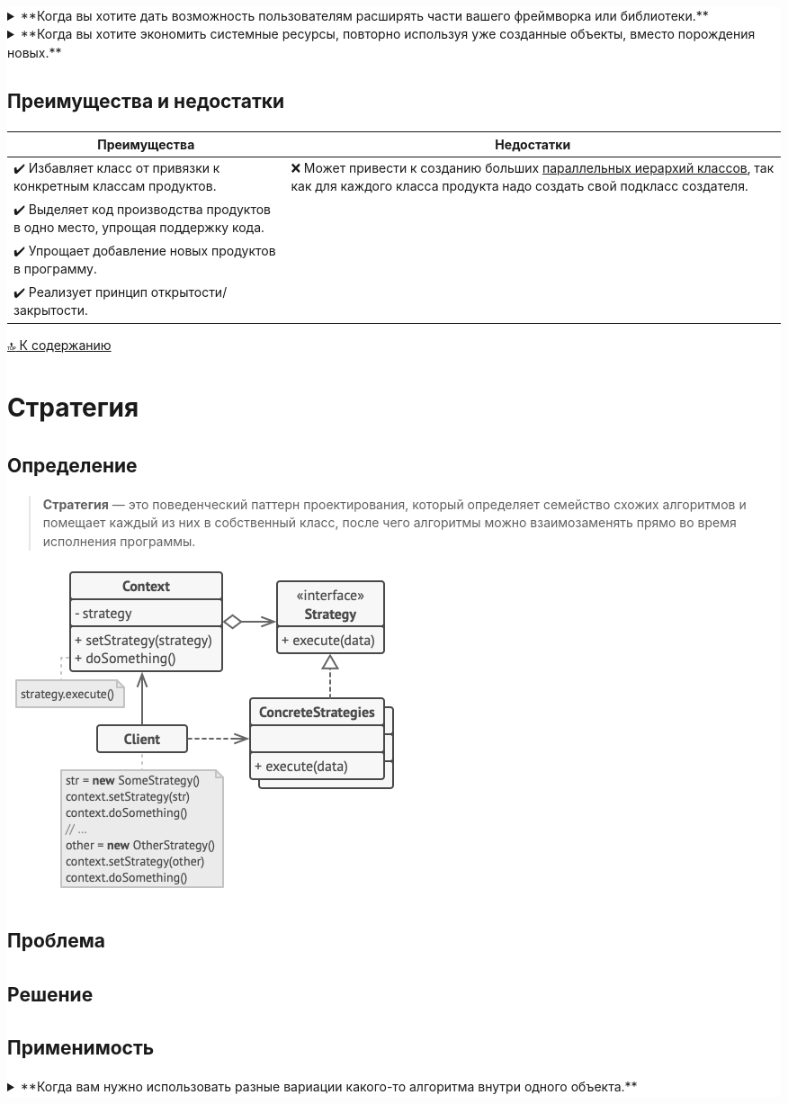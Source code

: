 <details><summary> **Когда вы хотите дать возможность пользователям расширять части вашего фреймворка или библиотеки.** </summary></details>

<details><summary> **Когда вы хотите экономить системные ресурсы, повторно используя уже созданные объекты, вместо порождения новых.** </summary></details>

## Преимущества и недостатки
|Преимущества|Недостатки|
|----|----|
|:heavy_check_mark: Избавляет класс от привязки к конкретным классам продуктов.|:x: Может привести к созданию больших [параллельных иерархий классов](https://refactoring.guru/ru/smells/parallel-inheritance-hierarchies), так как для каждого класса продукта надо создать свой подкласс создателя.|
|:heavy_check_mark: Выделяет код производства продуктов в одно место, упрощая поддержку кода.||
|:heavy_check_mark: Упрощает добавление новых продуктов в программу.||
|:heavy_check_mark: Реализует принцип открытости/закрытости.||

[:top: К содержанию](#содержание)
# Стратегия
## Определение
>**Стратегия** — это поведенческий паттерн проектирования, который определяет семейство схожих алгоритмов и помещает каждый из них в собственный класс, после чего алгоритмы можно взаимозаменять прямо во время исполнения программы.

![](images/07_strategy.png)
## Проблема
## Решение
## Применимость
<details><summary> **Когда вам нужно использовать разные вариации какого-то алгоритма внутри одного объекта.** </summary></details>
